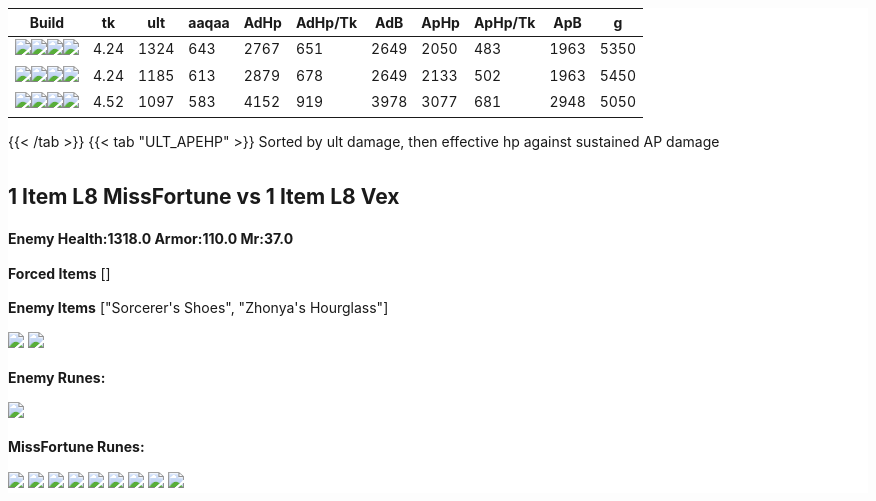 



 Build |tk|ult|aaqaa|AdHp|AdHp/Tk|AdB|ApHp|ApHp/Tk|ApB|g
-|-|-|-|-|-|-|-|-|-|-
![](/item/3142.png)![](/item/1053.png)![](/item/1055.png)![](/item/1038.png)|4.24|1324|643|2767|651|2649|2050|483|1963|5350
![](/item/3072.png)![](/item/1001.png)![](/item/1055.png)![](/item/1038.png)|4.24|1185|613|2879|678|2649|2133|502|1963|5450
![](/item/6673.png)![](/item/1001.png)![](/item/1055.png)![](/item/1038.png)|4.52|1097|583|4152|919|3978|3077|681|2948|5050
{{< /tab >}}
{{< tab "ULT_APEHP" >}}
Sorted by ult damage, then effective hp against sustained AP damage
## 1 Item L8 MissFortune vs 1 Item L8 Vex

**Enemy Health:1318.0 Armor:110.0 Mr:37.0**


**Forced Items** []








**Enemy Items** ["Sorcerer's Shoes", "Zhonya's Hourglass"]





![](/item/3020.png)
![](/item/3157.png)



**Enemy Runes:**





![](/StatMods/StatModsArmorIcon.png)



**MissFortune Runes:**


![](/Styles/Precision/PressTheAttack/PressTheAttack.png)
![](/Styles/Precision/Overheal.png)
![](/Styles/Precision/LegendAlacrity/LegendAlacrity.png)
![](/Styles/Precision/CutDown/CutDown.png)
![](/Styles/Sorcery/AbsoluteFocus/AbsoluteFocus.png)
![](/Styles/Sorcery/GatheringStorm/GatheringStorm.png)
![](/StatMods/StatModsAttackSpeedIcon.png)
![](/StatMods/StatModsAdaptiveForceIcon.png)
![](/StatMods/StatModsArmorIcon.png)
